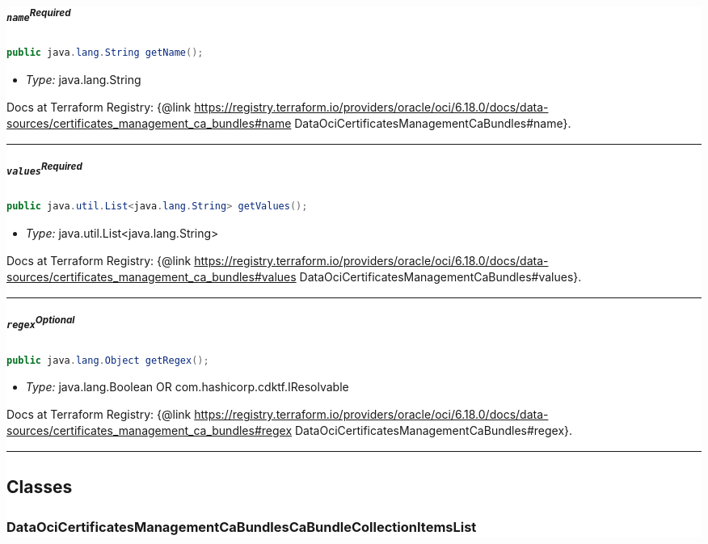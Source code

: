 
##### `name`<sup>Required</sup> <a name="name" id="rhizo-co-terraform-provider-oci.dataOciCertificatesManagementCaBundles.DataOciCertificatesManagementCaBundlesFilter.property.name"></a>

```java
public java.lang.String getName();
```

- *Type:* java.lang.String

Docs at Terraform Registry: {@link https://registry.terraform.io/providers/oracle/oci/6.18.0/docs/data-sources/certificates_management_ca_bundles#name DataOciCertificatesManagementCaBundles#name}.

---

##### `values`<sup>Required</sup> <a name="values" id="rhizo-co-terraform-provider-oci.dataOciCertificatesManagementCaBundles.DataOciCertificatesManagementCaBundlesFilter.property.values"></a>

```java
public java.util.List<java.lang.String> getValues();
```

- *Type:* java.util.List<java.lang.String>

Docs at Terraform Registry: {@link https://registry.terraform.io/providers/oracle/oci/6.18.0/docs/data-sources/certificates_management_ca_bundles#values DataOciCertificatesManagementCaBundles#values}.

---

##### `regex`<sup>Optional</sup> <a name="regex" id="rhizo-co-terraform-provider-oci.dataOciCertificatesManagementCaBundles.DataOciCertificatesManagementCaBundlesFilter.property.regex"></a>

```java
public java.lang.Object getRegex();
```

- *Type:* java.lang.Boolean OR com.hashicorp.cdktf.IResolvable

Docs at Terraform Registry: {@link https://registry.terraform.io/providers/oracle/oci/6.18.0/docs/data-sources/certificates_management_ca_bundles#regex DataOciCertificatesManagementCaBundles#regex}.

---

## Classes <a name="Classes" id="Classes"></a>

### DataOciCertificatesManagementCaBundlesCaBundleCollectionItemsList <a name="DataOciCertificatesManagementCaBundlesCaBundleCollectionItemsList" id="rhizo-co-terraform-provider-oci.dataOciCertificatesManagementCaBundles.DataOciCertificatesManagementCaBundlesCaBundleCollectionItemsList"></a>
